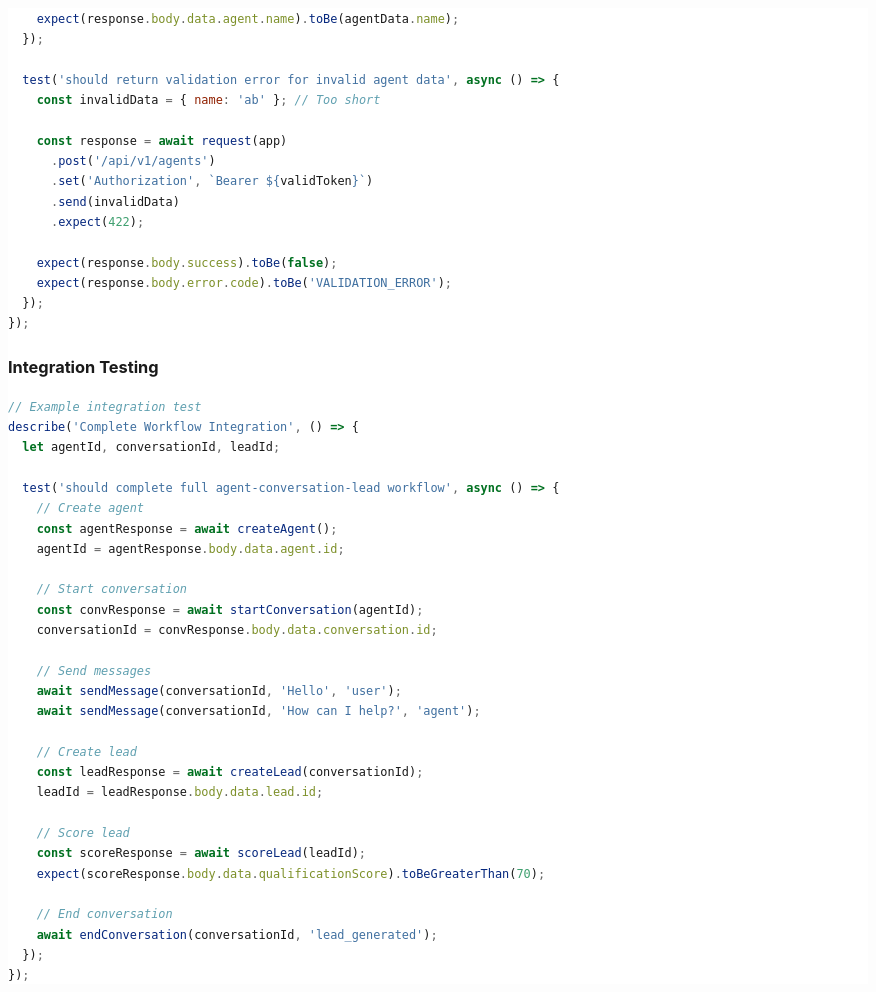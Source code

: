 ```javascript
    expect(response.body.data.agent.name).toBe(agentData.name);
  });

  test('should return validation error for invalid agent data', async () => {
    const invalidData = { name: 'ab' }; // Too short

    const response = await request(app)
      .post('/api/v1/agents')
      .set('Authorization', `Bearer ${validToken}`)
      .send(invalidData)
      .expect(422);

    expect(response.body.success).toBe(false);
    expect(response.body.error.code).toBe('VALIDATION_ERROR');
  });
});
```

### Integration Testing

```javascript
// Example integration test
describe('Complete Workflow Integration', () => {
  let agentId, conversationId, leadId;

  test('should complete full agent-conversation-lead workflow', async () => {
    // Create agent
    const agentResponse = await createAgent();
    agentId = agentResponse.body.data.agent.id;

    // Start conversation
    const convResponse = await startConversation(agentId);
    conversationId = convResponse.body.data.conversation.id;

    // Send messages
    await sendMessage(conversationId, 'Hello', 'user');
    await sendMessage(conversationId, 'How can I help?', 'agent');

    // Create lead
    const leadResponse = await createLead(conversationId);
    leadId = leadResponse.body.data.lead.id;

    // Score lead
    const scoreResponse = await scoreLead(leadId);
    expect(scoreResponse.body.data.qualificationScore).toBeGreaterThan(70);

    // End conversation
    await endConversation(conversationId, 'lead_generated');
  });
});
```
